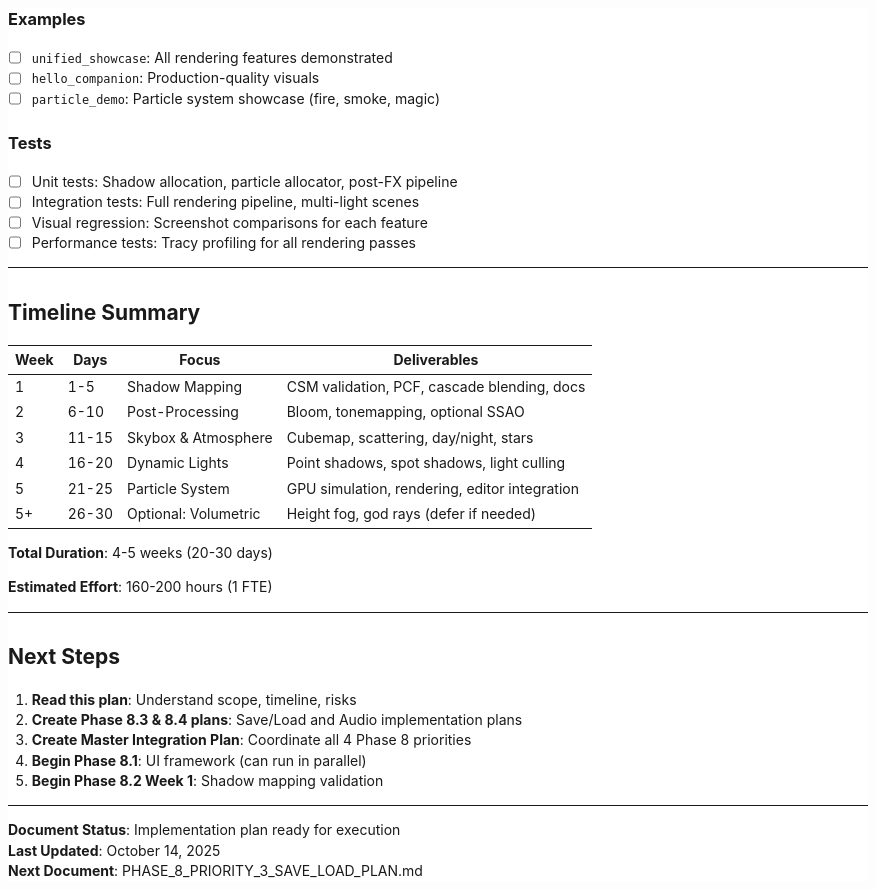 ### Examples

- [ ] `unified_showcase`: All rendering features demonstrated
- [ ] `hello_companion`: Production-quality visuals
- [ ] `particle_demo`: Particle system showcase (fire, smoke, magic)

### Tests

- [ ] Unit tests: Shadow allocation, particle allocator, post-FX pipeline
- [ ] Integration tests: Full rendering pipeline, multi-light scenes
- [ ] Visual regression: Screenshot comparisons for each feature
- [ ] Performance tests: Tracy profiling for all rendering passes

---

## Timeline Summary

| Week | Days | Focus | Deliverables |
|------|------|-------|--------------|
| 1 | 1-5 | Shadow Mapping | CSM validation, PCF, cascade blending, docs |
| 2 | 6-10 | Post-Processing | Bloom, tonemapping, optional SSAO |
| 3 | 11-15 | Skybox & Atmosphere | Cubemap, scattering, day/night, stars |
| 4 | 16-20 | Dynamic Lights | Point shadows, spot shadows, light culling |
| 5 | 21-25 | Particle System | GPU simulation, rendering, editor integration |
| 5+ | 26-30 | Optional: Volumetric | Height fog, god rays (defer if needed) |

**Total Duration**: 4-5 weeks (20-30 days)

**Estimated Effort**: 160-200 hours (1 FTE)

---

## Next Steps

1. **Read this plan**: Understand scope, timeline, risks
2. **Create Phase 8.3 & 8.4 plans**: Save/Load and Audio implementation plans
3. **Create Master Integration Plan**: Coordinate all 4 Phase 8 priorities
4. **Begin Phase 8.1**: UI framework (can run in parallel)
5. **Begin Phase 8.2 Week 1**: Shadow mapping validation

---

**Document Status**: Implementation plan ready for execution  
**Last Updated**: October 14, 2025  
**Next Document**: PHASE_8_PRIORITY_3_SAVE_LOAD_PLAN.md
